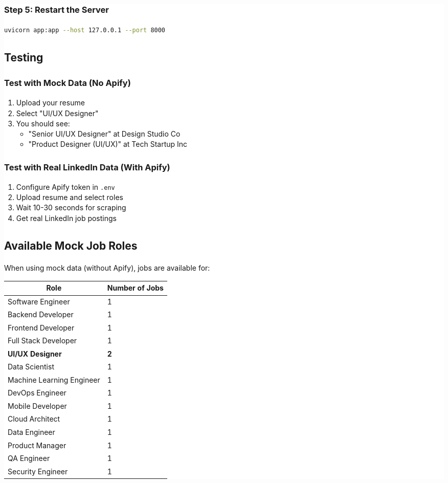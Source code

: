 ### Step 5: Restart the Server
```bash
uvicorn app:app --host 127.0.0.1 --port 8000
```

## Testing

### Test with Mock Data (No Apify)
1. Upload your resume
2. Select "UI/UX Designer"
3. You should see:
   - "Senior UI/UX Designer" at Design Studio Co
   - "Product Designer (UI/UX)" at Tech Startup Inc

### Test with Real LinkedIn Data (With Apify)
1. Configure Apify token in `.env`
2. Upload resume and select roles
3. Wait 10-30 seconds for scraping
4. Get real LinkedIn job postings

## Available Mock Job Roles

When using mock data (without Apify), jobs are available for:

| Role | Number of Jobs |
|------|---------------|
| Software Engineer | 1 |
| Backend Developer | 1 |
| Frontend Developer | 1 |
| Full Stack Developer | 1 |
| **UI/UX Designer** | **2** |
| Data Scientist | 1 |
| Machine Learning Engineer | 1 |
| DevOps Engineer | 1 |
| Mobile Developer | 1 |
| Cloud Architect | 1 |
| Data Engineer | 1 |
| Product Manager | 1 |
| QA Engineer | 1 |
| Security Engineer | 1 |
